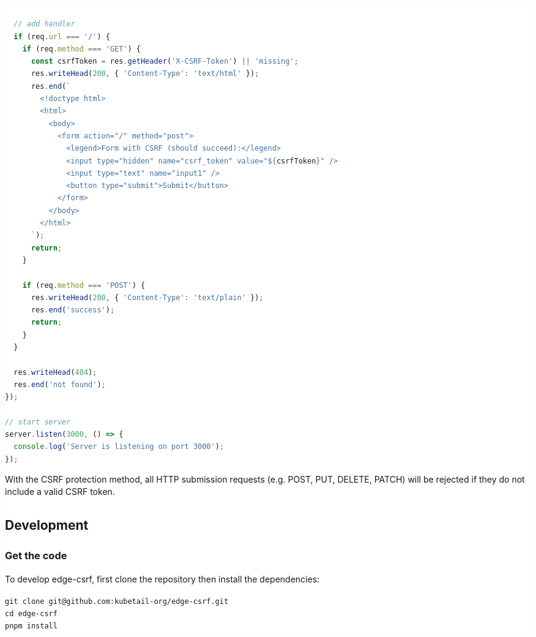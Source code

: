 ```javascript

  // add handler
  if (req.url === '/') {
    if (req.method === 'GET') {
      const csrfToken = res.getHeader('X-CSRF-Token') || 'missing';
      res.writeHead(200, { 'Content-Type': 'text/html' });
      res.end(`
        <!doctype html>
        <html>
          <body>
            <form action="/" method="post">
              <legend>Form with CSRF (should succeed):</legend>
              <input type="hidden" name="csrf_token" value="${csrfToken}" />
              <input type="text" name="input1" />
              <button type="submit">Submit</button>
            </form>
          </body>
        </html>
      `);
      return;
    }

    if (req.method === 'POST') {
      res.writeHead(200, { 'Content-Type': 'text/plain' });
      res.end('success');
      return;
    }
  }

  res.writeHead(404);
  res.end('not found');
});

// start server
server.listen(3000, () => {
  console.log('Server is listening on port 3000');
});
```

With the CSRF protection method, all HTTP submission requests (e.g. POST, PUT, DELETE, PATCH) will be rejected if they do not include a valid CSRF token.

## Development

### Get the code

To develop edge-csrf, first clone the repository then install the dependencies:

```console
git clone git@github.com:kubetail-org/edge-csrf.git
cd edge-csrf
pnpm install
```
